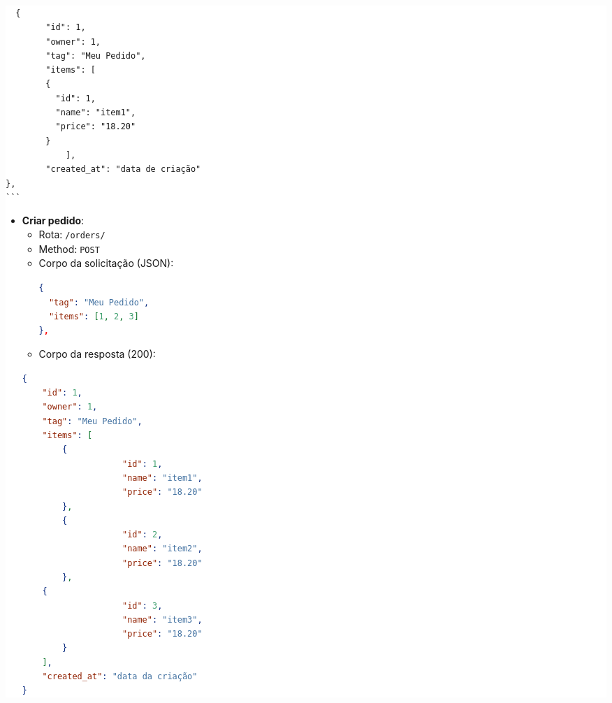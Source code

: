       {
            "id": 1,
            "owner": 1,
            "tag": "Meu Pedido",
            "items": [
            {
              "id": 1,
              "name": "item1",
              "price": "18.20"
            }
      			],
            "created_at": "data de criação"
    },
    ```

- **Criar pedido**: 
  - Rota: `/orders/`
  - Method: `POST`
  - Corpo da solicitação (JSON):
    ```json
    {
      "tag": "Meu Pedido",
      "items": [1, 2, 3]
    },
    ```
   - Corpo da resposta (200):
    ```json
    {
    	"id": 1,
    	"owner": 1,
    	"tag": "Meu Pedido",
    	"items": [
    		{
                        "id": 1,
                        "name": "item1",
                        "price": "18.20"
    		},
    		{
                        "id": 2,
                        "name": "item2",
                        "price": "18.20"
    		},
        {
                        "id": 3,
                        "name": "item3",
                        "price": "18.20"
    		}
    	],
    	"created_at": "data da criação"
    }
    ```
